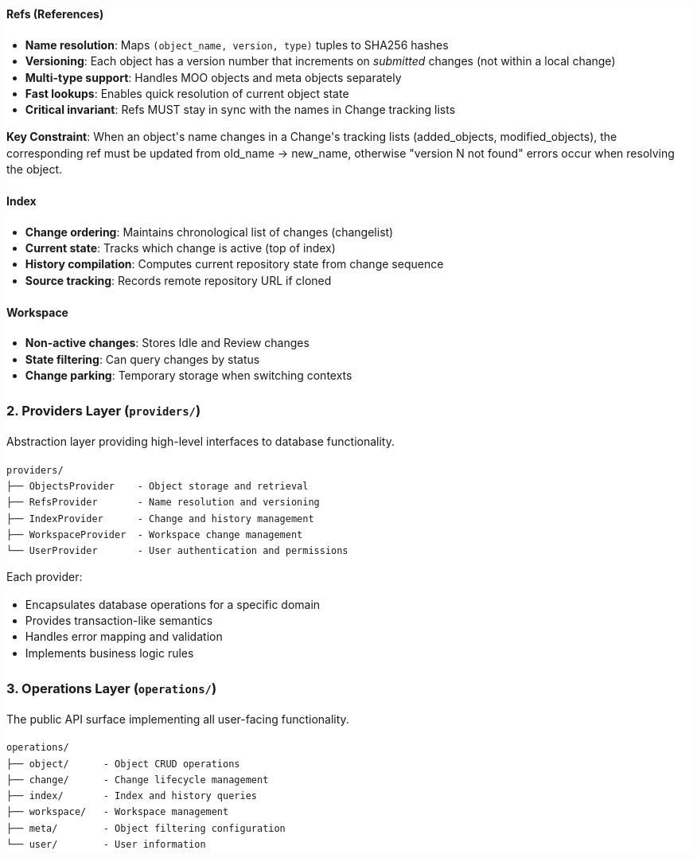#### Refs (References)
- **Name resolution**: Maps `(object_name, version, type)` tuples to SHA256 hashes
- **Versioning**: Each object has a version number that increments on *submitted* changes (not within a local change)
- **Multi-type support**: Handles MOO objects and meta objects separately
- **Fast lookups**: Enables quick resolution of current object state
- **Critical invariant**: Refs MUST stay in sync with the names in Change tracking lists

**Key Constraint**: When an object's name changes in a Change's tracking lists (added_objects, modified_objects), the corresponding ref must be updated from old_name → new_name, otherwise "version N not found" errors occur when resolving the object.

#### Index
- **Change ordering**: Maintains chronological list of changes (changelist)
- **Current state**: Tracks which change is active (top of index)
- **History compilation**: Computes current repository state from change sequence
- **Source tracking**: Records remote repository URL if cloned

#### Workspace
- **Non-active changes**: Stores Idle and Review changes
- **State filtering**: Can query changes by status
- **Change parking**: Temporary storage when switching contexts

### 2. Providers Layer (`providers/`)

Abstraction layer providing high-level interfaces to database functionality.

```
providers/
├── ObjectsProvider    - Object storage and retrieval
├── RefsProvider       - Name resolution and versioning
├── IndexProvider      - Change and history management
├── WorkspaceProvider  - Workspace change management
└── UserProvider       - User authentication and permissions
```

Each provider:
- Encapsulates database operations for a specific domain
- Provides transaction-like semantics
- Handles error mapping and validation
- Implements business logic rules

### 3. Operations Layer (`operations/`)

The public API surface implementing all user-facing functionality.

```
operations/
├── object/      - Object CRUD operations
├── change/      - Change lifecycle management
├── index/       - Index and history queries
├── workspace/   - Workspace management
├── meta/        - Object filtering configuration
└── user/        - User information
```
